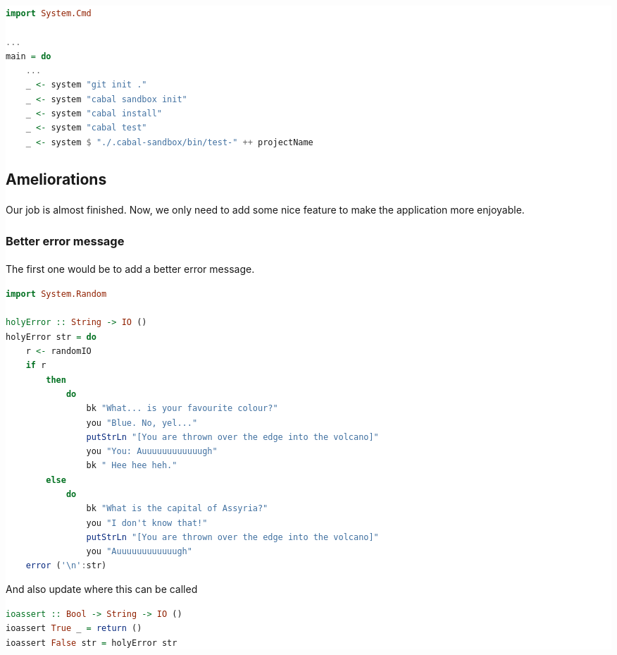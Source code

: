 ``` haskell
import System.Cmd

...
main = do
    ...
    _ <- system "git init ."
    _ <- system "cabal sandbox init"
    _ <- system "cabal install"
    _ <- system "cabal test"
    _ <- system $ "./.cabal-sandbox/bin/test-" ++ projectName
```

## Ameliorations

Our job is almost finished.
Now, we only need to add some nice feature to make the application more
enjoyable.

### Better error message

The first one would be to add a better error message.

``` haskell
import System.Random

holyError :: String -> IO ()
holyError str = do
    r <- randomIO
    if r
        then
            do
                bk "What... is your favourite colour?"
                you "Blue. No, yel..."
                putStrLn "[You are thrown over the edge into the volcano]"
                you "You: Auuuuuuuuuuuugh"
                bk " Hee hee heh."
        else
            do
                bk "What is the capital of Assyria?"
                you "I don't know that!"
                putStrLn "[You are thrown over the edge into the volcano]"
                you "Auuuuuuuuuuuugh"
    error ('\n':str)
```

And also update where this can be called

``` haskell
ioassert :: Bool -> String -> IO ()
ioassert True _ = return ()
ioassert False str = holyError str
```


[^1]: For example, you have to install the test libraries manually to use `cabal test`.
[^2]: There is no easy way to do something like `name=$(ask name)`.
